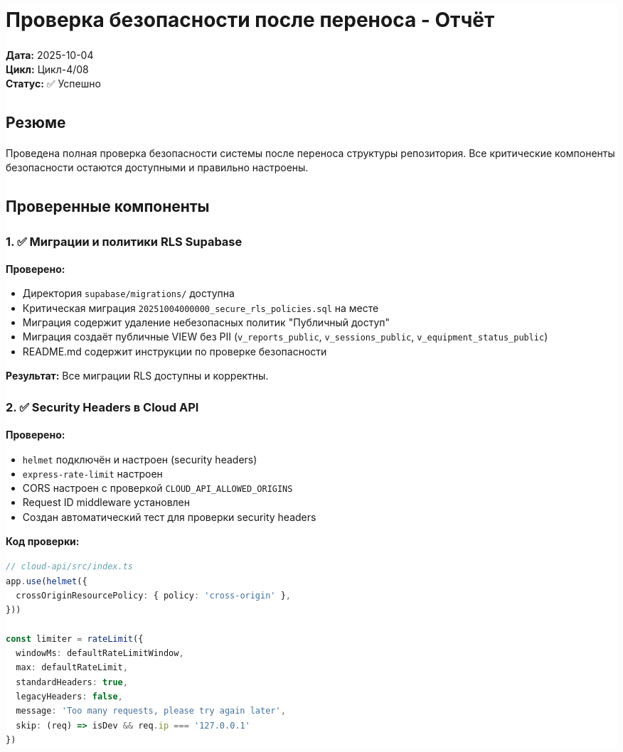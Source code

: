 # Проверка безопасности после переноса - Отчёт

**Дата:** 2025-10-04  
**Цикл:** Цикл-4/08  
**Статус:** ✅ Успешно

## Резюме

Проведена полная проверка безопасности системы после переноса структуры репозитория. Все критические компоненты безопасности остаются доступными и правильно настроены.

## Проверенные компоненты

### 1. ✅ Миграции и политики RLS Supabase

**Проверено:**
- Директория `supabase/migrations/` доступна
- Критическая миграция `20251004000000_secure_rls_policies.sql` на месте
- Миграция содержит удаление небезопасных политик "Публичный доступ"
- Миграция создаёт публичные VIEW без PII (`v_reports_public`, `v_sessions_public`, `v_equipment_status_public`)
- README.md содержит инструкции по проверке безопасности

**Результат:** Все миграции RLS доступны и корректны.

### 2. ✅ Security Headers в Cloud API

**Проверено:**
- `helmet` подключён и настроен (security headers)
- `express-rate-limit` настроен
- CORS настроен с проверкой `CLOUD_API_ALLOWED_ORIGINS`
- Request ID middleware установлен
- Создан автоматический тест для проверки security headers

**Код проверки:**
```typescript
// cloud-api/src/index.ts
app.use(helmet({
  crossOriginResourcePolicy: { policy: 'cross-origin' },
}))

const limiter = rateLimit({
  windowMs: defaultRateLimitWindow,
  max: defaultRateLimit,
  standardHeaders: true,
  legacyHeaders: false,
  message: 'Too many requests, please try again later',
  skip: (req) => isDev && req.ip === '127.0.0.1'
})
```
